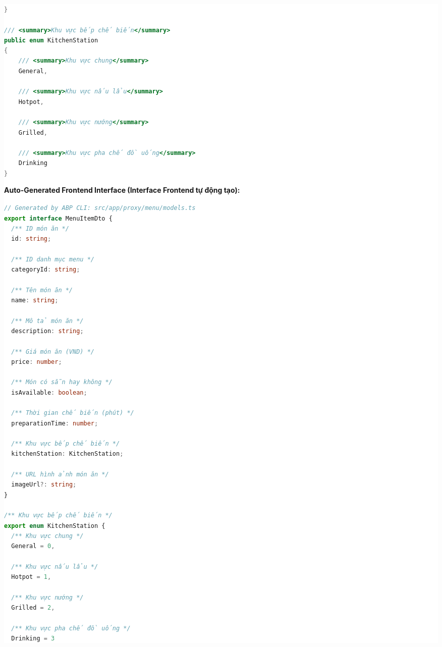 ```csharp
}

/// <summary>Khu vực bếp chế biến</summary>
public enum KitchenStation
{
    /// <summary>Khu vực chung</summary>
    General,
    
    /// <summary>Khu vực nấu lẩu</summary>
    Hotpot,
    
    /// <summary>Khu vực nướng</summary>
    Grilled,
    
    /// <summary>Khu vực pha chế đồ uống</summary>
    Drinking
}
```

**Auto-Generated Frontend Interface (Interface Frontend tự động tạo):**
```typescript
// Generated by ABP CLI: src/app/proxy/menu/models.ts
export interface MenuItemDto {
  /** ID món ăn */
  id: string;
  
  /** ID danh mục menu */
  categoryId: string;
  
  /** Tên món ăn */
  name: string;
  
  /** Mô tả món ăn */
  description: string;
  
  /** Giá món ăn (VND) */
  price: number;
  
  /** Món có sẵn hay không */
  isAvailable: boolean;
  
  /** Thời gian chế biến (phút) */
  preparationTime: number;
  
  /** Khu vực bếp chế biến */
  kitchenStation: KitchenStation;
  
  /** URL hình ảnh món ăn */
  imageUrl?: string;
}

/** Khu vực bếp chế biến */
export enum KitchenStation {
  /** Khu vực chung */
  General = 0,
  
  /** Khu vực nấu lẩu */
  Hotpot = 1,
  
  /** Khu vực nướng */
  Grilled = 2,
  
  /** Khu vực pha chế đồ uống */
  Drinking = 3
```